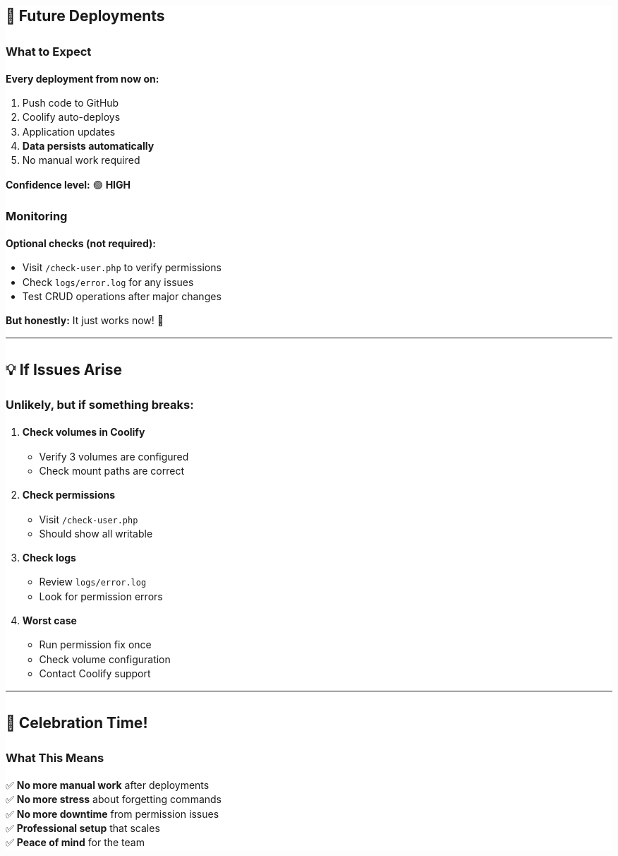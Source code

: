 
## 🔮 Future Deployments

### What to Expect

**Every deployment from now on:**
1. Push code to GitHub
2. Coolify auto-deploys
3. Application updates
4. **Data persists automatically**
5. No manual work required

**Confidence level:** 🟢 **HIGH**

### Monitoring

**Optional checks (not required):**
- Visit `/check-user.php` to verify permissions
- Check `logs/error.log` for any issues
- Test CRUD operations after major changes

**But honestly:** It just works now! 🎉

---

## 💡 If Issues Arise

### Unlikely, but if something breaks:

1. **Check volumes in Coolify**
   - Verify 3 volumes are configured
   - Check mount paths are correct

2. **Check permissions**
   - Visit `/check-user.php`
   - Should show all writable

3. **Check logs**
   - Review `logs/error.log`
   - Look for permission errors

4. **Worst case**
   - Run permission fix once
   - Check volume configuration
   - Contact Coolify support

---

## 🎊 Celebration Time!

### What This Means

✅ **No more manual work** after deployments  
✅ **No more stress** about forgetting commands  
✅ **No more downtime** from permission issues  
✅ **Professional setup** that scales  
✅ **Peace of mind** for the team  
